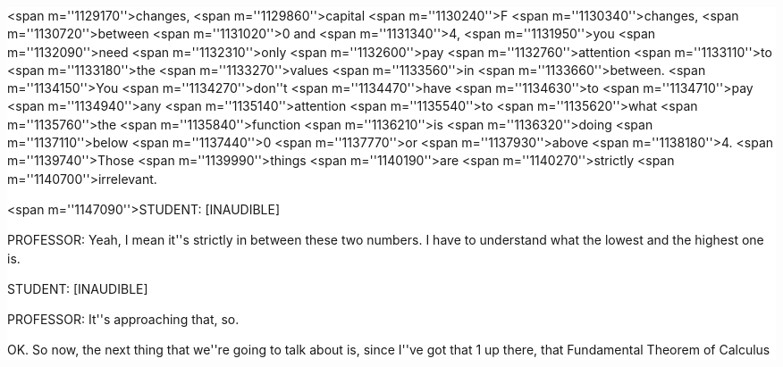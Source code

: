   <span m=''1129170''>changes,</span> <span m=''1129860''>capital</span> <span m=''1130240''>F</span>
  <span m=''1130340''>changes,</span> <span m=''1130720''>between</span> <span m=''1131020''>0
  and</span> <span m=''1131340''>4,</span> <span m=''1131950''>you</span> <span m=''1132090''>need</span>
  <span m=''1132310''>only</span> <span m=''1132600''>pay</span> <span m=''1132760''>attention</span>
  <span m=''1133110''>to</span> <span m=''1133180''>the</span> <span m=''1133270''>values</span>
  <span m=''1133560''>in</span> <span m=''1133660''>between.</span> <span m=''1134150''>You</span>
  <span m=''1134270''>don''t</span> <span m=''1134470''>have</span> <span m=''1134630''>to</span>
  <span m=''1134710''>pay</span> <span m=''1134940''>any</span> <span m=''1135140''>attention</span>
  <span m=''1135540''>to</span> <span m=''1135620''>what</span> <span m=''1135760''>the</span>
  <span m=''1135840''>function</span> <span m=''1136210''>is</span> <span m=''1136320''>doing</span>
  <span m=''1137110''>below</span> <span m=''1137440''>0</span> <span m=''1137770''>or</span>
  <span m=''1137930''>above</span> <span m=''1138180''>4.</span> <span m=''1139740''>Those</span>
  <span m=''1139990''>things</span> <span m=''1140190''>are</span> <span m=''1140270''>strictly</span>
  <span m=''1140700''>irrelevant.</span> </p><p><span m=''1147090''>STUDENT: [INAUDIBLE]</span>
  </p><p><span m=''1156780''>PROFESSOR: Yeah, I</span> <span m=''1156920''>mean</span>
  <span m=''1157460''>it''s</span> <span m=''1157670''>strictly</span> <span m=''1158110''>in</span>
  <span m=''1158270''>between</span> <span m=''1158860''>these</span> <span m=''1159110''>two</span>
  <span m=''1159290''>numbers.</span> <span m=''1159950''>I</span> <span m=''1160090''>have</span>
  <span m=''1160310''>to</span> <span m=''1160420''>understand</span> <span m=''1160990''>what</span>
  <span m=''1161160''>the</span> <span m=''1161270''>lowest</span> <span m=''1162170''>and</span>
  <span m=''1162320''>the</span> <span m=''1162390''>highest</span> <span m=''1162940''>one</span>
  <span m=''1163130''>is.</span> </p><p><span m=''1163420''>STUDENT: [INAUDIBLE]</span>
  </p><p><span m=''1164700''>PROFESSOR: It''s</span> <span m=''1164830''>approaching</span>
  <span m=''1165330''>that,</span> <span m=''1165630''>so.</span> </p><p><span m=''1175200''>OK.</span>
  <span m=''1175530''>So</span> <span m=''1175690''>now,</span> <span m=''1177080''>the</span>
  <span m=''1177600''>next</span> <span m=''1177930''>thing</span> <span m=''1178090''>that</span>
  <span m=''1178180''>we''re</span> <span m=''1178310''>going</span> <span m=''1178510''>to</span>
  <span m=''1178600''>talk</span> <span m=''1178900''>about</span> <span m=''1179650''>is,</span>
  <span m=''1180050''>since</span> <span m=''1180350''>I''ve</span> <span m=''1180460''>got</span>
  <span m=''1180710''>that</span> <span m=''1180890''>1</span> <span m=''1181150''>up</span>
  <span m=''1181330''>there,</span> <span m=''1181820''>that</span> <span m=''1182160''>Fundamental</span>
  <span m=''1182400''>Theorem</span> <span m=''1182580''>of</span> <span m=''1182900''>Calculus</span>
